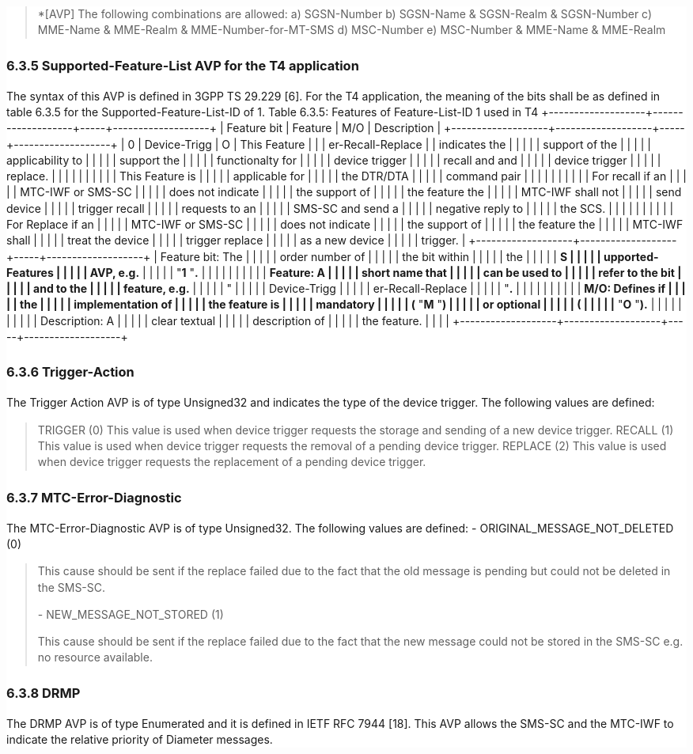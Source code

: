 > *[AVP]
The following combinations are allowed:
a) SGSN-Number
b) SGSN-Name & SGSN-Realm & SGSN-Number
c) MME-Name & MME-Realm & MME-Number-for-MT-SMS
d) MSC-Number
e) MSC-Number & MME-Name & MME-Realm
### 6.3.5 Supported-Feature-List AVP for the T4 application
The syntax of this AVP is defined in 3GPP TS 29.229 [6].
For the T4 application, the meaning of the bits shall be as defined in table
6.3.5 for the Supported-Feature-List-ID of 1.
Table 6.3.5: Features of Feature-List-ID 1 used in T4
+-------------------+-------------------+-----+-------------------+ | Feature bit | Feature | M/O | Description | +-------------------+-------------------+-----+-------------------+ | 0 | Device-Trigg | O | This Feature | | | er-Recall-Replace | | indicates the | | | | | support of the | | | | | applicability to | | | | | support the | | | | | functionalty for | | | | | device trigger | | | | | recall and and | | | | | device trigger | | | | | replace. | | | | | | | | | | This Feature is | | | | | applicable for | | | | | the DTR/DTA | | | | | command pair | | | | | | | | | | For recall if an | | | | | MTC-IWF or SMS-SC | | | | | does not indicate | | | | | the support of | | | | | the feature the | | | | | MTC-IWF shall not | | | | | send device | | | | | trigger recall | | | | | requests to an | | | | | SMS-SC and send a | | | | | negative reply to | | | | | the SCS. | | | | | | | | | | For Replace if an | | | | | MTC-IWF or SMS-SC | | | | | does not indicate | | | | | the support of | | | | | the feature the | | | | | MTC-IWF shall | | | | | treat the device | | | | | trigger replace | | | | | as a new device | | | | | trigger. | +-------------------+-------------------+-----+-------------------+ | Feature bit: The | | | | | order number of | | | | | the bit within | | | | | the | | | | | **S | | | | | upported-Features | | | | | AVP, e.g.** | | | | | \"**1** \"**.** | | | | | | | | | | **Feature: A | | | | | short name that | | | | | can be used to | | | | | refer to the bit | | | | | and to the | | | | | feature, e.g.** | | | | | \" | | | | | Device-Trigg | | | | | er-Recall-Replace | | | | | \"**.** | | | | | | | | | | **M/O: Defines if | | | | | the | | | | | implementation of | | | | | the feature is | | | | | mandatory | | | | | (** \"**M** \"**) | | | | | or optional | | | | | ( | | | | |** \"**O** \"**).** | | | | | | | | | | Description: A | | | | | clear textual | | | | | description of | | | | | the feature. | | | | +-------------------+-------------------+-----+-------------------+
### 6.3.6 Trigger-Action
The Trigger Action AVP is of type Unsigned32 and indicates the type of the
device trigger. The following values are defined:
> TRIGGER (0)
This value is used when device trigger requests the storage and sending of a
new device trigger.
> RECALL (1)
This value is used when device trigger requests the removal of a pending
device trigger.
> REPLACE (2)
This value is used when device trigger requests the replacement of a pending
device trigger.
### 6.3.7 MTC-Error-Diagnostic
The MTC-Error-Diagnostic AVP is of type Unsigned32. The following values are
defined:
\- ORIGINAL_MESSAGE_NOT_DELETED (0)
> This cause should be sent if the replace failed due to the fact that the old
> message is pending but could not be deleted in the SMS-SC.
>
> \- NEW_MESSAGE_NOT_STORED (1)
>
> This cause should be sent if the replace failed due to the fact that the new
> message could not be stored in the SMS-SC e.g. no resource available.
### 6.3.8 DRMP
The DRMP AVP is of type Enumerated and it is defined in IETF RFC 7944 [18].
This AVP allows the SMS-SC and the MTC-IWF to indicate the relative priority
of Diameter messages.
